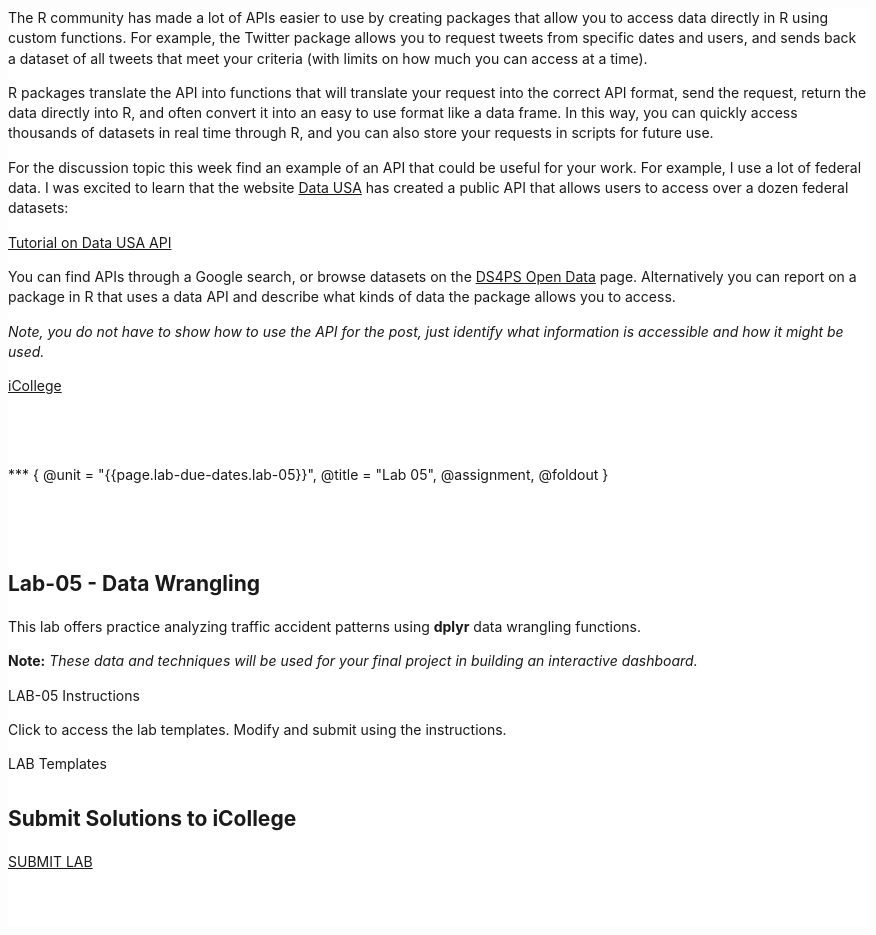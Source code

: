 The R community has made a lot of APIs easier to use by creating packages that allow you to access data directly in R using custom functions. For example, the Twitter package allows you to request tweets from specific dates and users, and sends back a dataset of all tweets that meet your criteria (with limits on how much you can access at a time).

R packages translate the API into functions that will translate your request into the correct API format, send the request, return the data directly into R, and often convert it into an easy to use format like a data frame. In this way, you can quickly access thousands of datasets in real time through R, and you can also store your requests in scripts for future use.

For the discussion topic this week find an example of an API that could be useful for your work. For example, I use a lot of federal data. I was excited to learn that the website [Data USA](https://datausa.io/) has created a public API that allows users to access over a dozen federal datasets:

[Tutorial on Data USA API](https://gist.github.com/lecy/0aa782a873cd174573f32d243233ca5b)

You can find APIs through a Google search, or browse datasets on the [DS4PS Open Data](https://ds4ps.org/data/) page. Alternatively you can report on a package in R that uses a data API and describe what kinds of data the package allows you to access.

*Note, you do not have to show how to use the API for the post, just identify what information is accessible and how it might be used.*

<a class="uk-button uk-button-primary" href="{{page.canvas.yellowdig_url}}">iCollege</a>

<br>
<br>

*** { @unit = "{{page.lab-due-dates.lab-05}}", @title = "Lab 05", @assignment, @foldout  }

<br>
<br>

## Lab-05 - Data Wrangling

This lab offers practice analyzing traffic accident patterns using **dplyr** data wrangling functions.

**Note:** *These data and techniques will be used for your final project in building an interactive dashboard.*

<a class="uk-button uk-button-default" onclick="window.open('../units/05-data-wrangling/lab-05-instructions.html')">LAB-05 Instructions</a>

Click to access the lab templates. Modify and submit using the instructions.

<a class="uk-button uk-button-default" 
   onclick="window.open('https://lalmada1.github.io/Intro-to-Data-Science-Econ-4970/templates/')">
   LAB Templates
</a>

## Submit Solutions to iCollege

<a class="uk-button uk-button-primary" href="{{page.canvas.assignment_url}}">SUBMIT LAB</a>

<br>
<br>
